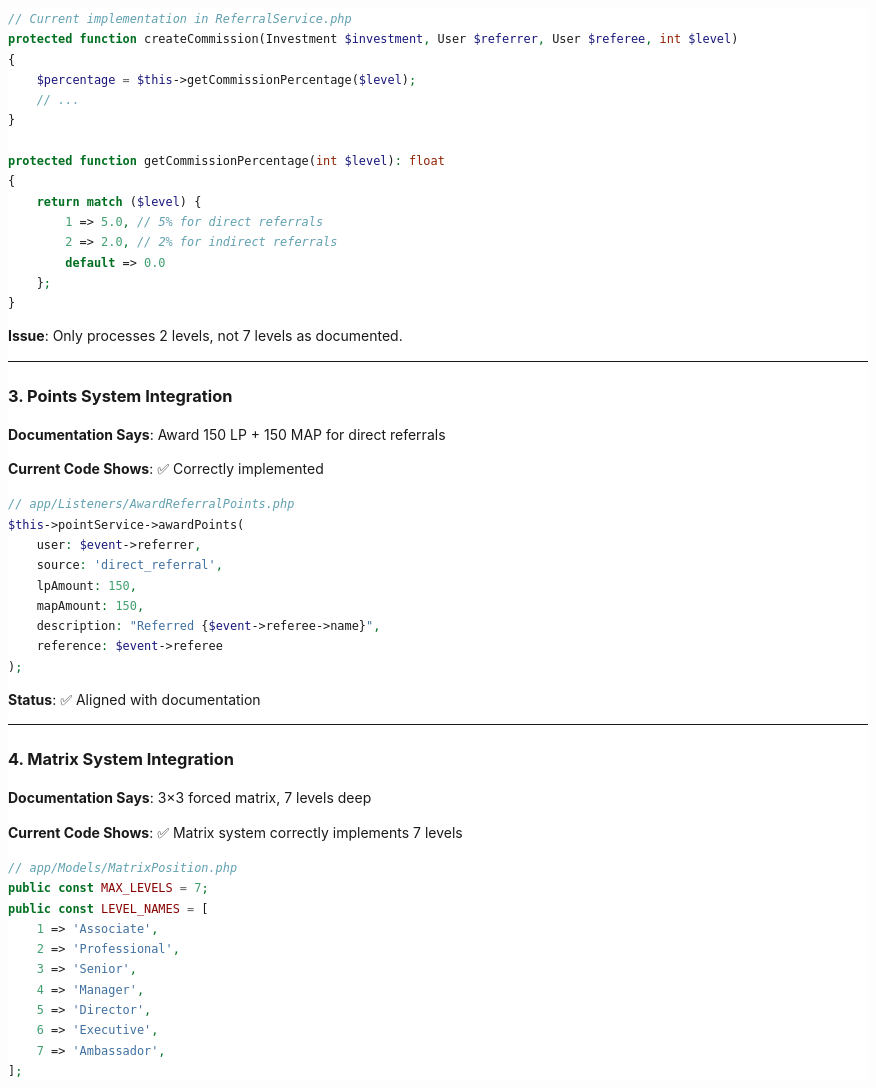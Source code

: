```php
// Current implementation in ReferralService.php
protected function createCommission(Investment $investment, User $referrer, User $referee, int $level)
{
    $percentage = $this->getCommissionPercentage($level);
    // ...
}

protected function getCommissionPercentage(int $level): float
{
    return match ($level) {
        1 => 5.0, // 5% for direct referrals
        2 => 2.0, // 2% for indirect referrals
        default => 0.0
    };
}
```

**Issue**: Only processes 2 levels, not 7 levels as documented.

---

### 3. Points System Integration

**Documentation Says**: Award 150 LP + 150 MAP for direct referrals

**Current Code Shows**: ✅ Correctly implemented

```php
// app/Listeners/AwardReferralPoints.php
$this->pointService->awardPoints(
    user: $event->referrer,
    source: 'direct_referral',
    lpAmount: 150,
    mapAmount: 150,
    description: "Referred {$event->referee->name}",
    reference: $event->referee
);
```

**Status**: ✅ Aligned with documentation

---

### 4. Matrix System Integration

**Documentation Says**: 3×3 forced matrix, 7 levels deep

**Current Code Shows**: ✅ Matrix system correctly implements 7 levels

```php
// app/Models/MatrixPosition.php
public const MAX_LEVELS = 7;
public const LEVEL_NAMES = [
    1 => 'Associate',
    2 => 'Professional',
    3 => 'Senior',
    4 => 'Manager',
    5 => 'Director',
    6 => 'Executive',
    7 => 'Ambassador',
];
```

